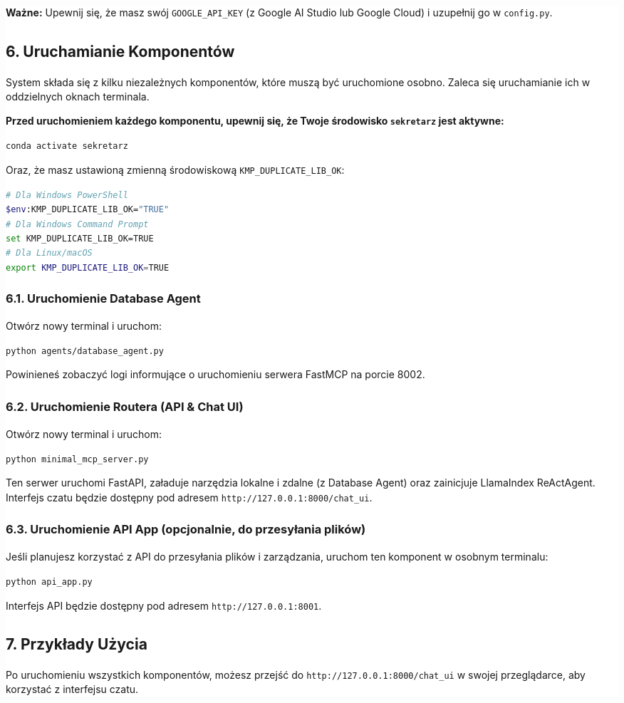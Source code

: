 **Ważne:** Upewnij się, że masz swój `GOOGLE_API_KEY` (z Google AI Studio lub Google Cloud) i uzupełnij go w `config.py`.

## 6. Uruchamianie Komponentów

System składa się z kilku niezależnych komponentów, które muszą być uruchomione osobno. Zaleca się uruchamianie ich w oddzielnych oknach terminala.

**Przed uruchomieniem każdego komponentu, upewnij się, że Twoje środowisko `sekretarz` jest aktywne:**
```bash
conda activate sekretarz
```
Oraz, że masz ustawioną zmienną środowiskową `KMP_DUPLICATE_LIB_OK`:
```bash
# Dla Windows PowerShell
$env:KMP_DUPLICATE_LIB_OK="TRUE"
# Dla Windows Command Prompt
set KMP_DUPLICATE_LIB_OK=TRUE
# Dla Linux/macOS
export KMP_DUPLICATE_LIB_OK=TRUE
```

### 6.1. Uruchomienie Database Agent

Otwórz nowy terminal i uruchom:
```bash
python agents/database_agent.py
```
Powinieneś zobaczyć logi informujące o uruchomieniu serwera FastMCP na porcie 8002.

### 6.2. Uruchomienie Routera (API & Chat UI)

Otwórz nowy terminal i uruchom:
```bash
python minimal_mcp_server.py
```
Ten serwer uruchomi FastAPI, załaduje narzędzia lokalne i zdalne (z Database Agent) oraz zainicjuje LlamaIndex ReActAgent. Interfejs czatu będzie dostępny pod adresem `http://127.0.0.1:8000/chat_ui`.

### 6.3. Uruchomienie API App (opcjonalnie, do przesyłania plików)

Jeśli planujesz korzystać z API do przesyłania plików i zarządzania, uruchom ten komponent w osobnym terminalu:
```bash
python api_app.py
```
Interfejs API będzie dostępny pod adresem `http://127.0.0.1:8001`.

## 7. Przykłady Użycia

Po uruchomieniu wszystkich komponentów, możesz przejść do `http://127.0.0.1:8000/chat_ui` w swojej przeglądarce, aby korzystać z interfejsu czatu.
